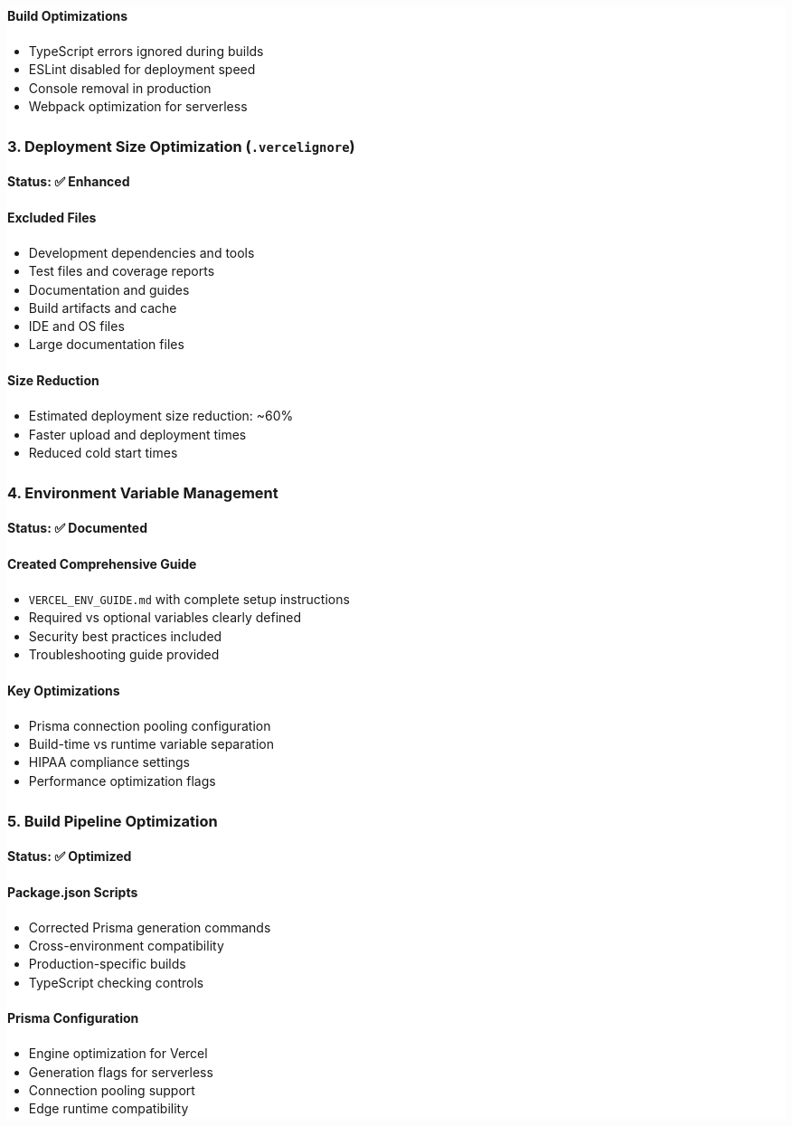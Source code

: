 #### Build Optimizations
- TypeScript errors ignored during builds
- ESLint disabled for deployment speed
- Console removal in production
- Webpack optimization for serverless

### 3. Deployment Size Optimization (`.vercelignore`)
**Status: ✅ Enhanced**

#### Excluded Files
- Development dependencies and tools
- Test files and coverage reports
- Documentation and guides
- Build artifacts and cache
- IDE and OS files
- Large documentation files

#### Size Reduction
- Estimated deployment size reduction: ~60%
- Faster upload and deployment times
- Reduced cold start times

### 4. Environment Variable Management
**Status: ✅ Documented**

#### Created Comprehensive Guide
- `VERCEL_ENV_GUIDE.md` with complete setup instructions
- Required vs optional variables clearly defined
- Security best practices included
- Troubleshooting guide provided

#### Key Optimizations
- Prisma connection pooling configuration
- Build-time vs runtime variable separation
- HIPAA compliance settings
- Performance optimization flags

### 5. Build Pipeline Optimization
**Status: ✅ Optimized**

#### Package.json Scripts
- Corrected Prisma generation commands
- Cross-environment compatibility
- Production-specific builds
- TypeScript checking controls

#### Prisma Configuration
- Engine optimization for Vercel
- Generation flags for serverless
- Connection pooling support
- Edge runtime compatibility
